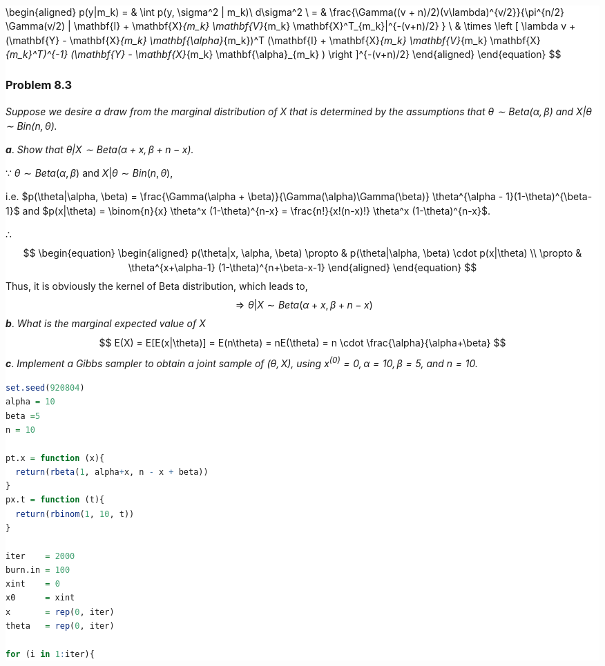\begin{aligned}
p(y|m_k) = & \int p(y, \sigma^2 | m_k)\ d\sigma^2 \\
= & \frac{\Gamma((v + n)/2)(v\lambda)^{v/2}}{\pi^{n/2} \Gamma(v/2) | \mathbf{I} + \mathbf{X}_{m_k} \mathbf{V}_{m_k} \mathbf{X}^T_{m_k}|^{-(v+n)/2} } \\
& \times \left [ \lambda v + (\mathbf{Y} - \mathbf{X}_{m_k} \mathbf{\alpha}_{m_k})^T (\mathbf{I} + \mathbf{X}_{m_k} \mathbf{V}_{m_k} \mathbf{X}_{m_k}^T)^{-1} (\mathbf{Y} - \mathbf{X}_{m_k} \mathbf{\alpha}_{m_k} ) \right ]^{-(v+n)/2}
\end{aligned}
\end{equation}
$$

### Problem 8.3

*Suppose we desire a draw from the marginal distribution of X that is determined by the assumptions that $\theta \sim Beta(α, β)$ and $X|\theta \sim Bin(n, \theta)$.*

***a***. *Show that $\theta|X \sim Beta(\alpha+x, \beta+n−x)$.*

$\because$ $\theta \sim Beta(α, β)$ and $X|\theta \sim Bin(n, \theta)$,

i.e. $p(\theta|\alpha, \beta) = \frac{\Gamma(\alpha + \beta)}{\Gamma(\alpha)\Gamma(\beta)} \theta^{\alpha - 1}(1-\theta)^{\beta-1}$ and $p(x|\theta) = \binom{n}{x} \theta^x (1-\theta)^{n-x} = \frac{n!}{x!(n-x)!} \theta^x (1-\theta)^{n-x}$.

$\therefore$ 
$$
\begin{equation}
\begin{aligned}
p(\theta|x, \alpha, \beta)  
\propto & p(\theta|\alpha, \beta) \cdot p(x|\theta) \\
\propto & \theta^{x+\alpha-1} (1-\theta)^{n+\beta-x-1}
\end{aligned}
\end{equation}
$$
Thus, it is obviously the kernel of Beta distribution, which leads to,
$$
\Rightarrow \theta|X \sim Beta(\alpha+x, \beta+n−x)
$$
***b***. *What is the marginal expected value of $X$*
$$
E(X) = E[E(x|\theta)] = E(n\theta) = nE(\theta) = n \cdot \frac{\alpha}{\alpha+\beta}
$$
***c***. *Implement a Gibbs sampler to obtain a joint sample of $(\theta,X)$, using $x^{(0)} = 0, \alpha=10, \beta = 5$, and $n = 10$.*

```R
set.seed(920804)
alpha = 10
beta =5
n = 10

pt.x = function (x){
  return(rbeta(1, alpha+x, n - x + beta))
}
px.t = function (t){
  return(rbinom(1, 10, t))
}

iter    = 2000
burn.in = 100
xint    = 0
x0      = xint
x       = rep(0, iter)
theta   = rep(0, iter)

for (i in 1:iter){
```